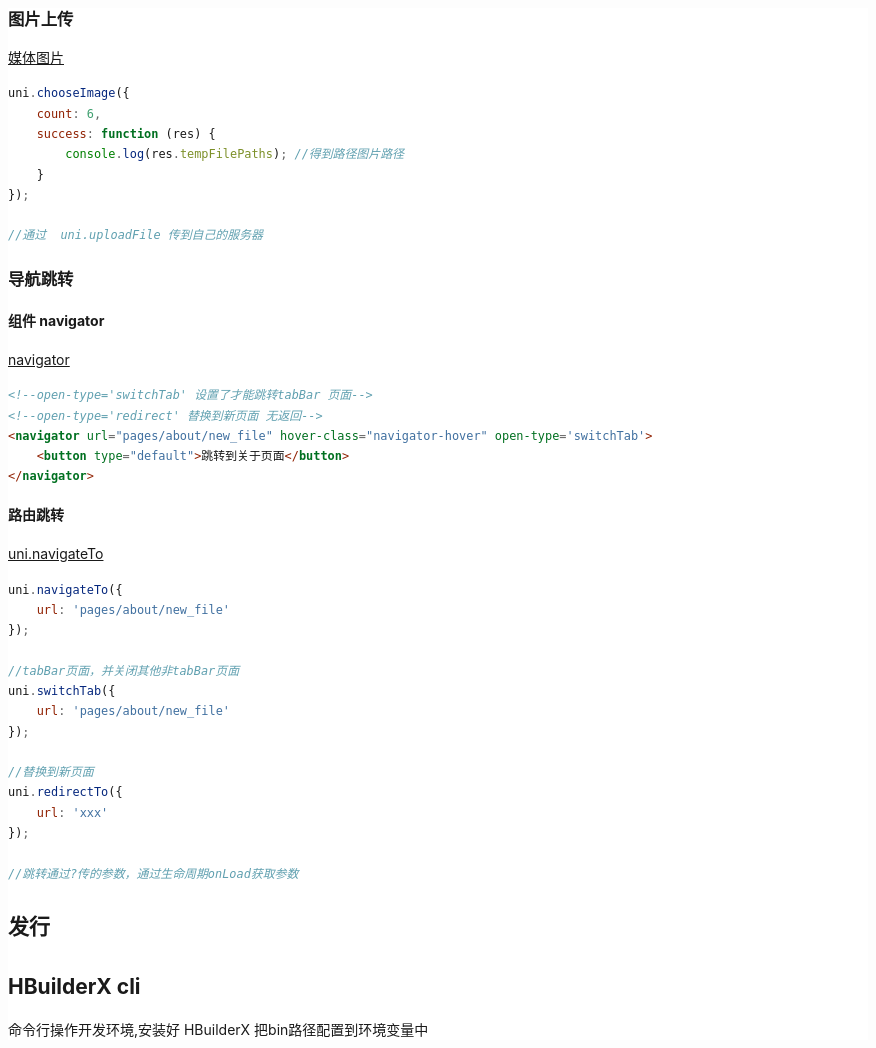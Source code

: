 ### 图片上传
[媒体图片](https://uniapp.dcloud.io/api/media/image?id=chooseimage)
```javascript
uni.chooseImage({
	count: 6, 
	success: function (res) {
		console.log(res.tempFilePaths); //得到路径图片路径
	}
});

//通过  uni.uploadFile 传到自己的服务器

```
### 导航跳转
#### 组件 navigator   
[navigator](https://uniapp.dcloud.io/component/navigator)
```html
<!--open-type='switchTab' 设置了才能跳转tabBar 页面-->
<!--open-type='redirect' 替换到新页面 无返回-->
<navigator url="pages/about/new_file" hover-class="navigator-hover" open-type='switchTab'>
	<button type="default">跳转到关于页面</button>
</navigator>
```

#### 路由跳转
[uni.navigateTo](https://uniapp.dcloud.io/api/router?id=navigateto)

```javascript
uni.navigateTo({
    url: 'pages/about/new_file'
});

//tabBar页面，并关闭其他非tabBar页面
uni.switchTab({ 
    url: 'pages/about/new_file'
});

//替换到新页面
uni.redirectTo({
    url: 'xxx'
});

//跳转通过?传的参数，通过生命周期onLoad获取参数


```

## 发行


## HBuilderX cli
命令行操作开发环境,安装好 HBuilderX 把bin路径配置到环境变量中
